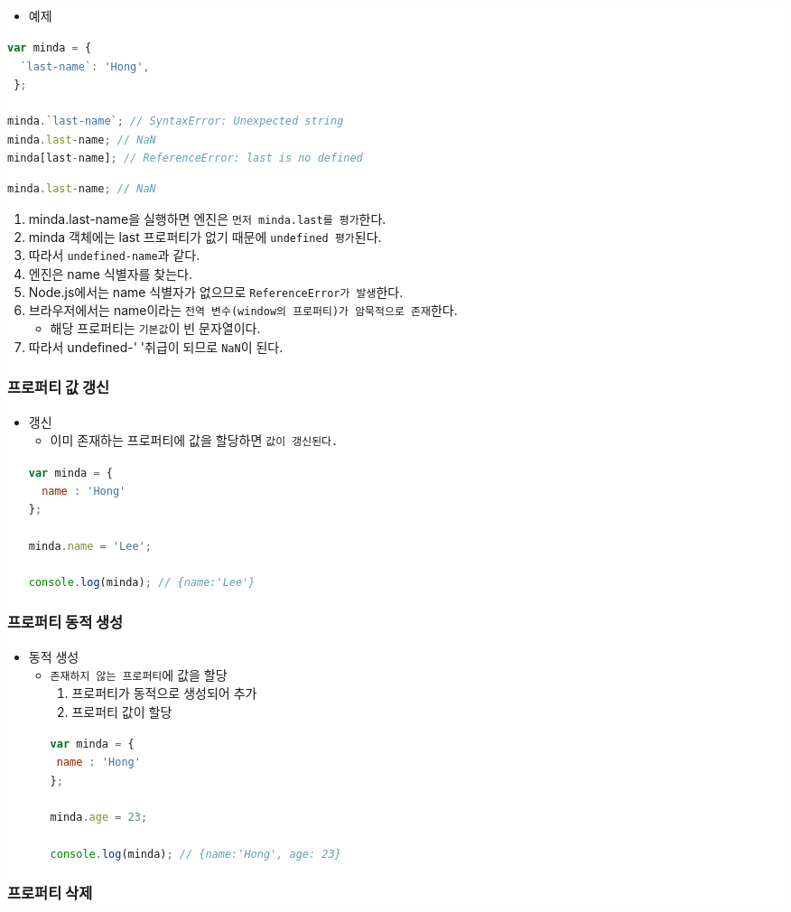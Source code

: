 * 예제
```javascript
var minda = {
  `last-name`: 'Hong',
 };

minda.`last-name`; // SyntaxError: Unexpected string
minda.last-name; // NaN
minda[last-name]; // ReferenceError: last is no defined
```
```javascript
minda.last-name; // NaN
```
  1. minda.last-name을 실행하면 엔진은 `먼저 minda.last를 평가`한다.
  2. minda 객체에는 last 프로퍼티가 없기 때문에 `undefined 평가`된다.
  3. 따라서 `undefined-name`과 같다.
  4. 엔진은 name 식별자를 찾는다.
  5. Node.js에서는 name 식별자가 없으므로 `ReferenceError가 발생`한다.
  6. 브라우저에서는 name이라는 `전역 변수(window의 프로퍼티)가 암묵적으로 존재`한다.
      * 해당 프로퍼티는 `기본값`이 빈 문자열이다.
  7. 따라서 undefined-' '취급이 되므로 `NaN`이 된다.



### 프로퍼티 값 갱신

* 갱신
  * 이미 존재하는 프로퍼티에 값을 할당하면 `값이 갱신된다.`
  ```javascript
  var minda = {
    name : 'Hong'
  };

  minda.name = 'Lee';

  console.log(minda); // {name:'Lee'}
  ```

### 프로퍼티 동적 생성

* 동적 생성
  * `존재하지 않는 프로퍼티`에 값을 할당
    1. 프로퍼티가 동적으로 생성되어 추가
    2. 프로퍼티 값이 할당
     ```javascript
    var minda = {
      name : 'Hong'
    };

    minda.age = 23;

    console.log(minda); // {name:'Hong', age: 23}
     ```

### 프로퍼티 삭제
